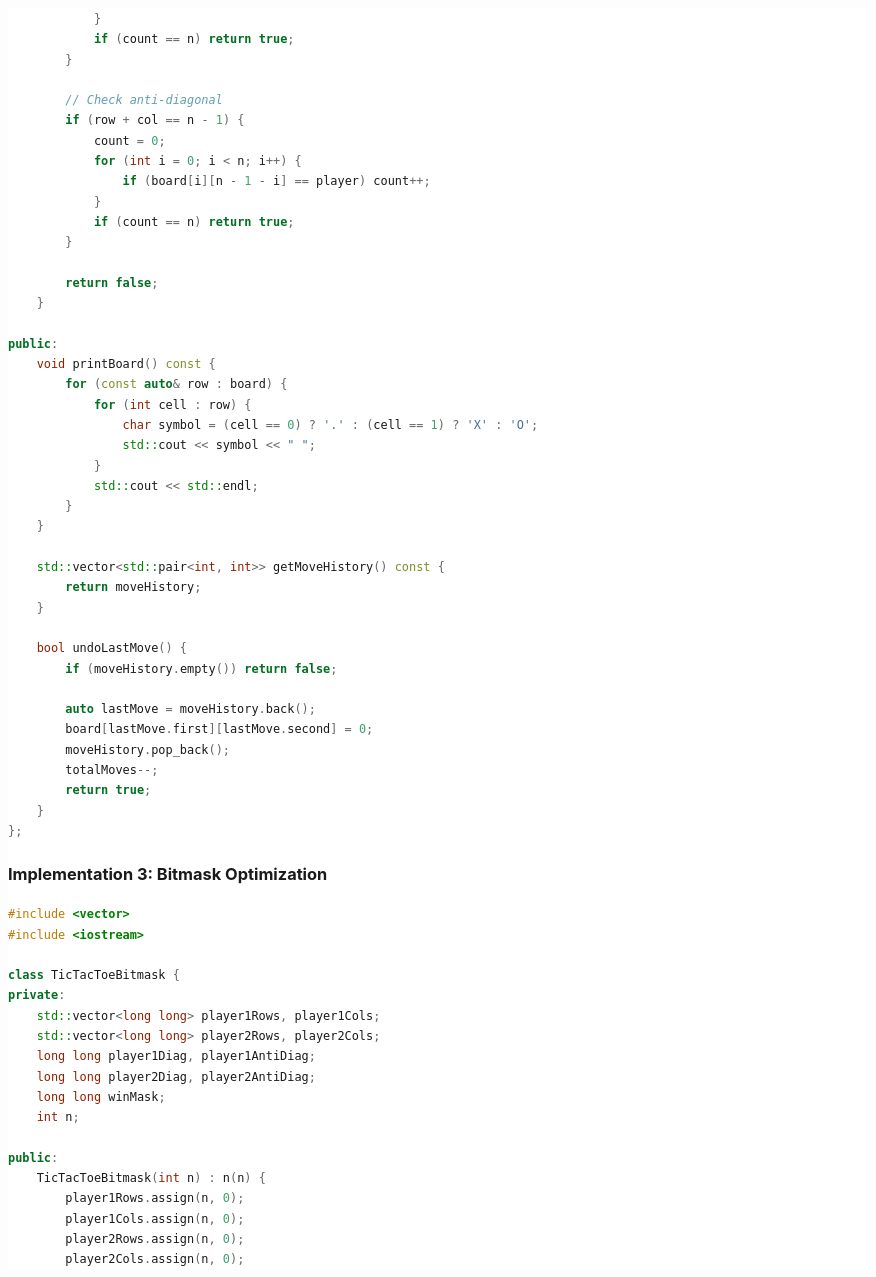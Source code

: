 ```cpp
            }
            if (count == n) return true;
        }
        
        // Check anti-diagonal
        if (row + col == n - 1) {
            count = 0;
            for (int i = 0; i < n; i++) {
                if (board[i][n - 1 - i] == player) count++;
            }
            if (count == n) return true;
        }
        
        return false;
    }
    
public:
    void printBoard() const {
        for (const auto& row : board) {
            for (int cell : row) {
                char symbol = (cell == 0) ? '.' : (cell == 1) ? 'X' : 'O';
                std::cout << symbol << " ";
            }
            std::cout << std::endl;
        }
    }
    
    std::vector<std::pair<int, int>> getMoveHistory() const {
        return moveHistory;
    }
    
    bool undoLastMove() {
        if (moveHistory.empty()) return false;
        
        auto lastMove = moveHistory.back();
        board[lastMove.first][lastMove.second] = 0;
        moveHistory.pop_back();
        totalMoves--;
        return true;
    }
};
```

### Implementation 3: Bitmask Optimization
```cpp
#include <vector>
#include <iostream>

class TicTacToeBitmask {
private:
    std::vector<long long> player1Rows, player1Cols;
    std::vector<long long> player2Rows, player2Cols;
    long long player1Diag, player1AntiDiag;
    long long player2Diag, player2AntiDiag;
    long long winMask;
    int n;
    
public:
    TicTacToeBitmask(int n) : n(n) {
        player1Rows.assign(n, 0);
        player1Cols.assign(n, 0);
        player2Rows.assign(n, 0);
        player2Cols.assign(n, 0);
```
